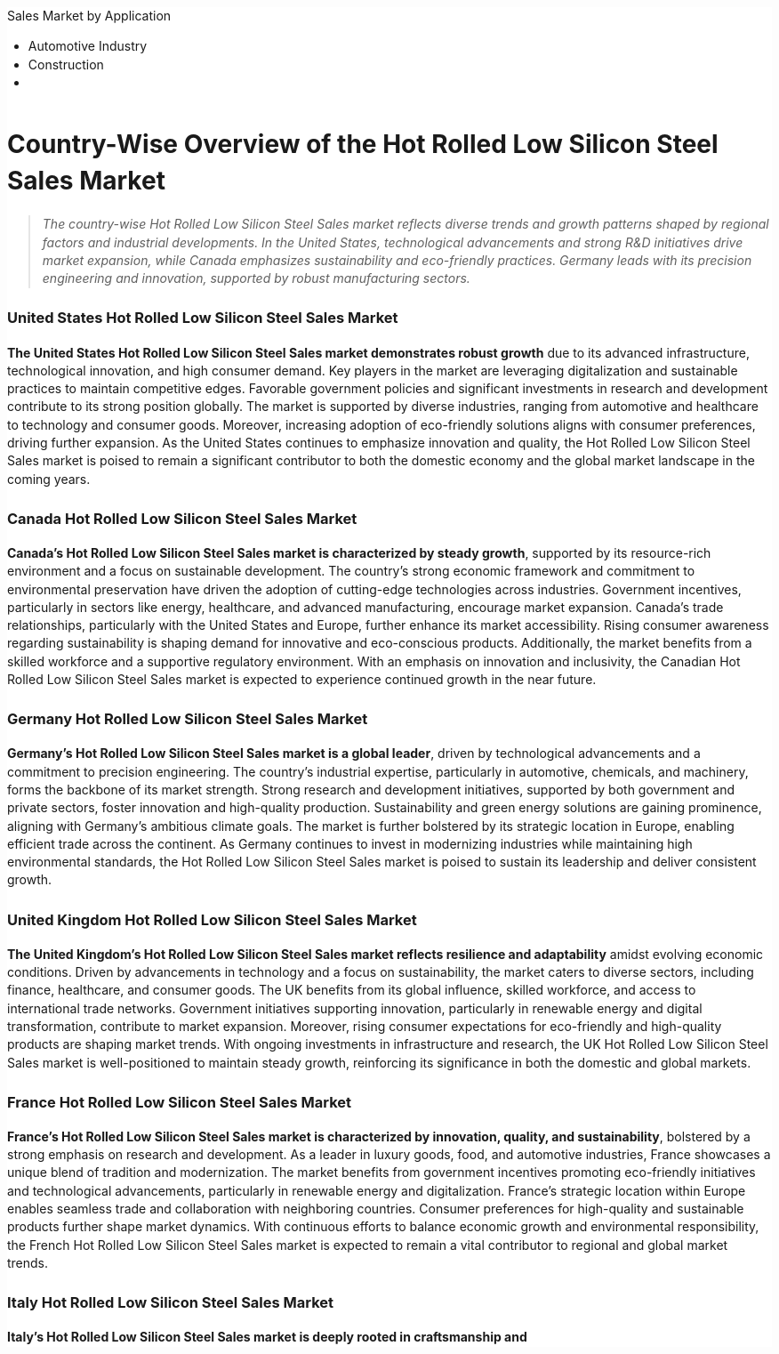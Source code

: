Sales Market by Application</h3><ul><li>Automotive Industry</li><li>Construction</li><li></li></ul><h1><span class="">Country-Wise Overview of the Hot Rolled Low Silicon Steel Sales Market<br /></span></h1><blockquote><p><em><span class="">The country-wise Hot Rolled Low Silicon Steel Sales market reflects diverse trends and growth patterns shaped by regional factors and industrial developments. In the United States, technological advancements and strong R&amp;D initiatives drive market expansion, while Canada emphasizes sustainability and eco-friendly practices. Germany leads with its precision engineering and innovation, supported by robust manufacturing sectors.</span></em></p></blockquote><h3><strong>United States Hot Rolled Low Silicon Steel Sales Market</strong></h3><p><strong>The United States Hot Rolled Low Silicon Steel Sales market demonstrates robust growth</strong> due to its advanced infrastructure, technological innovation, and high consumer demand. Key players in the market are leveraging digitalization and sustainable practices to maintain competitive edges. Favorable government policies and significant investments in research and development contribute to its strong position globally. The market is supported by diverse industries, ranging from automotive and healthcare to technology and consumer goods. Moreover, increasing adoption of eco-friendly solutions aligns with consumer preferences, driving further expansion. As the United States continues to emphasize innovation and quality, the Hot Rolled Low Silicon Steel Sales market is poised to remain a significant contributor to both the domestic economy and the global market landscape in the coming years.</p><h3><strong>Canada Hot Rolled Low Silicon Steel Sales Market</strong></h3><p><strong>Canada&rsquo;s Hot Rolled Low Silicon Steel Sales market is characterized by steady growth</strong>, supported by its resource-rich environment and a focus on sustainable development. The country&rsquo;s strong economic framework and commitment to environmental preservation have driven the adoption of cutting-edge technologies across industries. Government incentives, particularly in sectors like energy, healthcare, and advanced manufacturing, encourage market expansion. Canada&rsquo;s trade relationships, particularly with the United States and Europe, further enhance its market accessibility. Rising consumer awareness regarding sustainability is shaping demand for innovative and eco-conscious products. Additionally, the market benefits from a skilled workforce and a supportive regulatory environment. With an emphasis on innovation and inclusivity, the Canadian Hot Rolled Low Silicon Steel Sales market is expected to experience continued growth in the near future.</p><h3><strong>Germany Hot Rolled Low Silicon Steel Sales Market</strong></h3><p><strong>Germany&rsquo;s Hot Rolled Low Silicon Steel Sales market is a global leader</strong>, driven by technological advancements and a commitment to precision engineering. The country&rsquo;s industrial expertise, particularly in automotive, chemicals, and machinery, forms the backbone of its market strength. Strong research and development initiatives, supported by both government and private sectors, foster innovation and high-quality production. Sustainability and green energy solutions are gaining prominence, aligning with Germany&rsquo;s ambitious climate goals. The market is further bolstered by its strategic location in Europe, enabling efficient trade across the continent. As Germany continues to invest in modernizing industries while maintaining high environmental standards, the Hot Rolled Low Silicon Steel Sales market is poised to sustain its leadership and deliver consistent growth.</p><h3><strong>United Kingdom Hot Rolled Low Silicon Steel Sales Market</strong></h3><p><strong>The United Kingdom&rsquo;s Hot Rolled Low Silicon Steel Sales market reflects resilience and adaptability</strong> amidst evolving economic conditions. Driven by advancements in technology and a focus on sustainability, the market caters to diverse sectors, including finance, healthcare, and consumer goods. The UK benefits from its global influence, skilled workforce, and access to international trade networks. Government initiatives supporting innovation, particularly in renewable energy and digital transformation, contribute to market expansion. Moreover, rising consumer expectations for eco-friendly and high-quality products are shaping market trends. With ongoing investments in infrastructure and research, the UK Hot Rolled Low Silicon Steel Sales market is well-positioned to maintain steady growth, reinforcing its significance in both the domestic and global markets.</p><h3><strong>France Hot Rolled Low Silicon Steel Sales Market</strong></h3><p><strong>France&rsquo;s Hot Rolled Low Silicon Steel Sales market is characterized by innovation, quality, and sustainability</strong>, bolstered by a strong emphasis on research and development. As a leader in luxury goods, food, and automotive industries, France showcases a unique blend of tradition and modernization. The market benefits from government incentives promoting eco-friendly initiatives and technological advancements, particularly in renewable energy and digitalization. France&rsquo;s strategic location within Europe enables seamless trade and collaboration with neighboring countries. Consumer preferences for high-quality and sustainable products further shape market dynamics. With continuous efforts to balance economic growth and environmental responsibility, the French Hot Rolled Low Silicon Steel Sales market is expected to remain a vital contributor to regional and global market trends.</p><h3><strong>Italy Hot Rolled Low Silicon Steel Sales Market</strong></h3><p><strong>Italy&rsquo;s Hot Rolled Low Silicon Steel Sales market is deeply rooted in craftsmanship and